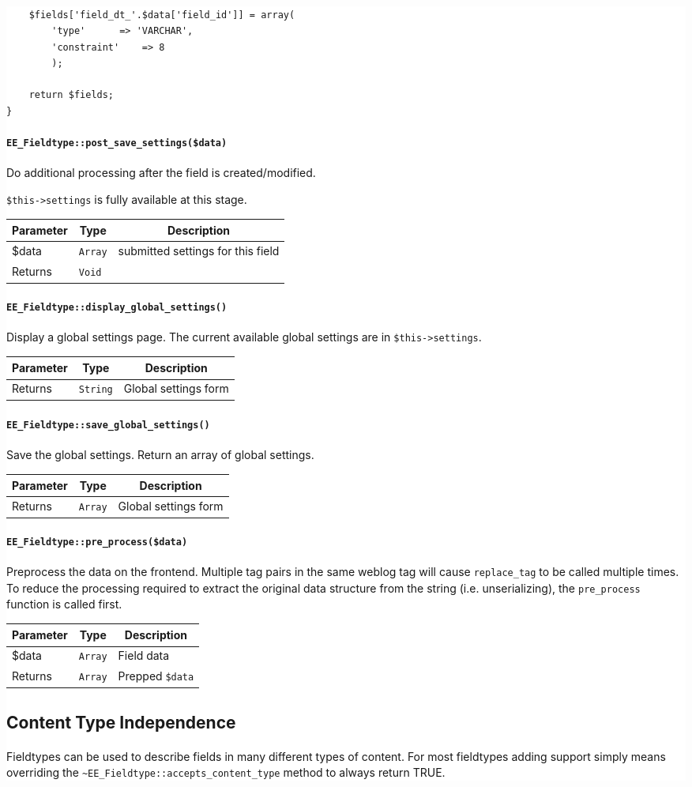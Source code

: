         $fields['field_dt_'.$data['field_id']] = array(
            'type'      => 'VARCHAR',
            'constraint'    => 8
            );

        return $fields;
    }

#### `EE_Fieldtype::post_save_settings($data)`

Do additional processing after the field is created/modified.

`$this->settings` is fully available at this stage.

| Parameter | Type    | Description                       |
| --------- | ------- | --------------------------------- |
| \$data    | `Array` | submitted settings for this field |
| Returns   | `Void`  |                                   |

#### `EE_Fieldtype::display_global_settings()`

Display a global settings page. The current available global settings are in `$this->settings`.

| Parameter | Type     | Description          |
| --------- | -------- | -------------------- |
| Returns   | `String` | Global settings form |

#### `EE_Fieldtype::save_global_settings()`

Save the global settings. Return an array of global settings.

| Parameter | Type    | Description          |
| --------- | ------- | -------------------- |
| Returns   | `Array` | Global settings form |

#### `EE_Fieldtype::pre_process($data)`

Preprocess the data on the frontend. Multiple tag pairs in the same weblog tag will cause `replace_tag` to be called multiple times. To reduce the processing required to extract the original data structure from the string (i.e. unserializing), the `pre_process` function is called first.

| Parameter | Type    | Description     |
| --------- | ------- | --------------- |
| \$data    | `Array` | Field data      |
| Returns   | `Array` | Prepped `$data` |

## Content Type Independence

Fieldtypes can be used to describe fields in many different types of content. For most fieldtypes adding support simply means overriding the `~EE_Fieldtype::accepts_content_type` method to always return TRUE.
